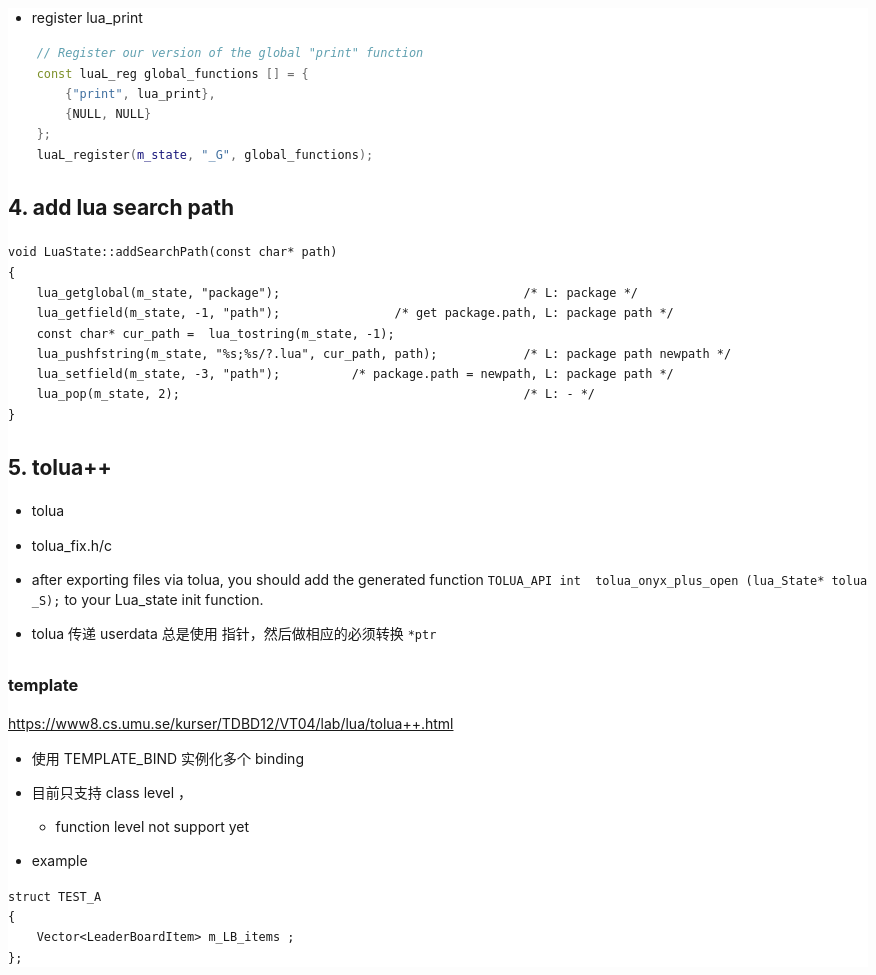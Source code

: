 - register lua_print 

```cpp
    // Register our version of the global "print" function
    const luaL_reg global_functions [] = {
        {"print", lua_print},
        {NULL, NULL}
    };
    luaL_register(m_state, "_G", global_functions);
```

<h2 id="67479c3ef43bc4a573dec363b3707a90"></h2>


## 4. add lua search path

```
void LuaState::addSearchPath(const char* path)
{
    lua_getglobal(m_state, "package");                                  /* L: package */
    lua_getfield(m_state, -1, "path");                /* get package.path, L: package path */
    const char* cur_path =  lua_tostring(m_state, -1);
    lua_pushfstring(m_state, "%s;%s/?.lua", cur_path, path);            /* L: package path newpath */
    lua_setfield(m_state, -3, "path");          /* package.path = newpath, L: package path */
    lua_pop(m_state, 2);                                                /* L: - */
}
```

<h2 id="625a412884d68edbd61698c43079471b"></h2>


## 5. tolua++

- tolua
- tolua_fix.h/c
- after exporting files via tolua,  you should add the generated function `TOLUA_API int  tolua_onyx_plus_open (lua_State* tolua_S);` to your Lua_state init function.

- tolua 传递 userdata 总是使用 指针，然后做相应的必须转换  `*ptr`

<h2 id="66f6181bcb4cff4cd38fbc804a036db6"></h2>


### template

 https://www8.cs.umu.se/kurser/TDBD12/VT04/lab/lua/tolua++.html

- 使用 TEMPLATE_BIND 实例化多个 binding
- 目前只支持 class level   ， 
    - function level not support yet

- example

```
struct TEST_A
{
    Vector<LeaderBoardItem> m_LB_items ;
};
```
